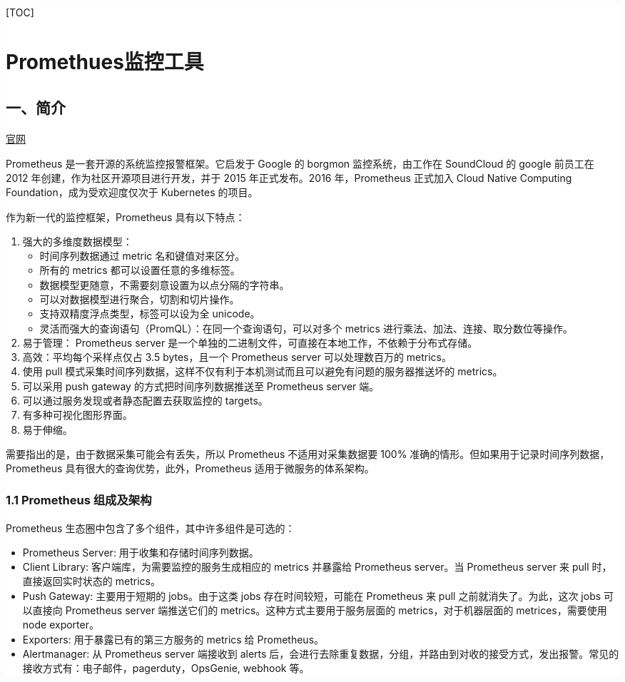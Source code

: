 [TOC]
# Promethues监控工具
## 一、简介
[官网](https://prometheus.io/)

Prometheus 是一套开源的系统监控报警框架。它启发于 Google 的 borgmon 监控系统，由工作在 SoundCloud 的 google 前员工在 2012 年创建，作为社区开源项目进行开发，并于 2015 年正式发布。2016 年，Prometheus 正式加入 Cloud Native Computing Foundation，成为受欢迎度仅次于 Kubernetes 的项目。

作为新一代的监控框架，Prometheus 具有以下特点：

1. 强大的多维度数据模型：
    - 时间序列数据通过 metric 名和键值对来区分。
    - 所有的 metrics 都可以设置任意的多维标签。
    - 数据模型更随意，不需要刻意设置为以点分隔的字符串。
    - 可以对数据模型进行聚合，切割和切片操作。
    - 支持双精度浮点类型，标签可以设为全 unicode。
    - 灵活而强大的查询语句（PromQL）：在同一个查询语句，可以对多个 metrics 进行乘法、加法、连接、取分数位等操作。
2. 易于管理： Prometheus server 是一个单独的二进制文件，可直接在本地工作，不依赖于分布式存储。
3. 高效：平均每个采样点仅占 3.5 bytes，且一个 Prometheus server 可以处理数百万的 metrics。
4. 使用 pull 模式采集时间序列数据，这样不仅有利于本机测试而且可以避免有问题的服务器推送坏的 metrics。
5. 可以采用 push gateway 的方式把时间序列数据推送至 Prometheus server 端。
6. 可以通过服务发现或者静态配置去获取监控的 targets。
7. 有多种可视化图形界面。
8. 易于伸缩。


需要指出的是，由于数据采集可能会有丢失，所以 Prometheus 不适用对采集数据要 100% 准确的情形。但如果用于记录时间序列数据，Prometheus 具有很大的查询优势，此外，Prometheus 适用于微服务的体系架构。

### 1.1 Prometheus 组成及架构

Prometheus 生态圈中包含了多个组件，其中许多组件是可选的：

- Prometheus Server: 用于收集和存储时间序列数据。
- Client Library: 客户端库，为需要监控的服务生成相应的 metrics 并暴露给 Prometheus server。当 Prometheus server 来 pull 时，直接返回实时状态的 metrics。
- Push Gateway: 主要用于短期的 jobs。由于这类 jobs 存在时间较短，可能在 Prometheus 来 pull 之前就消失了。为此，这次 jobs 可以直接向 Prometheus server 端推送它们的 metrics。这种方式主要用于服务层面的 metrics，对于机器层面的 metrices，需要使用 node exporter。
- Exporters: 用于暴露已有的第三方服务的 metrics 给 Prometheus。
- Alertmanager: 从 Prometheus server 端接收到 alerts 后，会进行去除重复数据，分组，并路由到对收的接受方式，发出报警。常见的接收方式有：电子邮件，pagerduty，OpsGenie, webhook 等。
